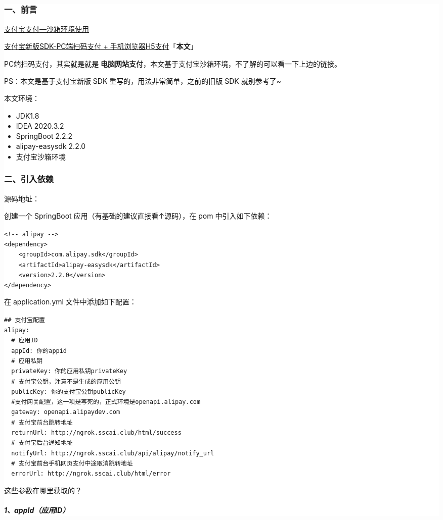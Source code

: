 ### 一、前言

[支付宝支付—沙箱环境使用](https://www.cnblogs.com/niceyoo/p/12196095.html)

[支付宝新版SDK-PC端扫码支付 + 手机浏览器H5支付](#)「**本文**」

PC端扫码支付，其实就是就是 **电脑网站支付**，本文基于支付宝沙箱环境，不了解的可以看一下上边的链接。

PS：本文是基于支付宝新版 SDK 重写的，用法非常简单，之前的旧版 SDK 就别参考了~

本文环境：

- JDK1.8
- IDEA 2020.3.2
- SpringBoot 2.2.2
- alipay-easysdk 2.2.0
- 支付宝沙箱环境

### 二、引入依赖

源码地址：

创建一个 SpringBoot 应用（有基础的建议直接看↑源码），在 pom 中引入如下依赖：

```
<!-- alipay -->
<dependency>
    <groupId>com.alipay.sdk</groupId>
    <artifactId>alipay-easysdk</artifactId>
    <version>2.2.0</version>
</dependency>
```

在 application.yml 文件中添加如下配置：

```
## 支付宝配置
alipay:
  # 应用ID
  appId: 你的appid
  # 应用私钥
  privateKey: 你的应用私钥privateKey
  # 支付宝公钥，注意不是生成的应用公钥
  publicKey: 你的支付宝公钥publicKey
  #支付网关配置，这一项是写死的，正式环境是openapi.alipay.com
  gateway: openapi.alipaydev.com
  # 支付宝前台跳转地址
  returnUrl: http://ngrok.sscai.club/html/success
  # 支付宝后台通知地址
  notifyUrl: http://ngrok.sscai.club/api/alipay/notify_url
  # 支付宝前台手机网页支付中途取消跳转地址
  errorUrl: http://ngrok.sscai.club/html/error
```

这些参数在哪里获取的？

##### 1、appId（应用ID）
